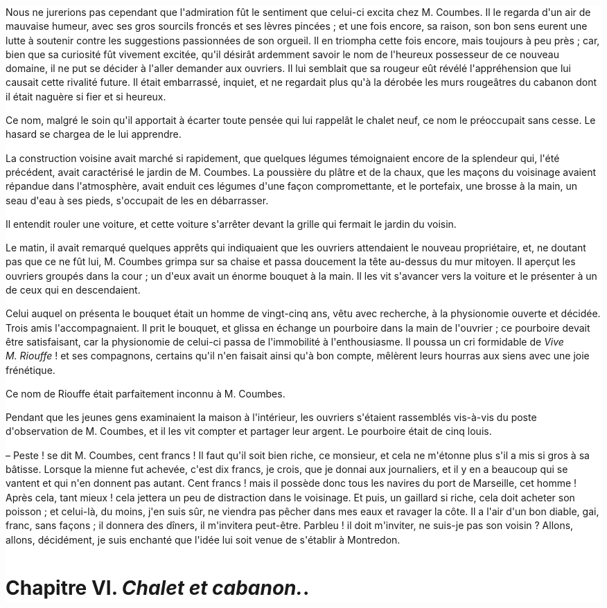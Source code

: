 Nous ne jurerions pas cependant que l'admiration fût le sentiment que celui-ci excita chez M. Coumbes. Il le regarda d'un air de mauvaise humeur, avec ses gros sourcils froncés et ses lèvres pincées ; et une fois encore, sa raison, son bon sens eurent une lutte à soutenir contre les suggestions passionnées de son orgueil. Il en triompha cette fois encore, mais toujours à peu près ; car, bien que sa curiosité fût vivement excitée, qu'il désirât ardemment savoir le nom de l'heureux possesseur de ce nouveau domaine, il ne put se décider à l'aller demander aux ouvriers. Il lui semblait que sa rougeur eût révélé l'appréhension que lui causait cette rivalité future. Il était embarrassé, inquiet, et ne regardait plus qu'à la dérobée les murs rougeâtres du cabanon dont il était naguère si fier et si heureux.

Ce nom, malgré le soin qu'il apportait à écarter toute pensée qui lui rappelât le chalet neuf, ce nom le préoccupait sans cesse. Le hasard se chargea de le lui apprendre.

La construction voisine avait marché si rapidement, que quelques légumes témoignaient encore de la splendeur qui, l'été précédent, avait caractérisé le jardin de M. Coumbes. La poussière du plâtre et de la chaux, que les maçons du voisinage avaient répandue dans l'atmosphère, avait enduit ces légumes d'une façon compromettante, et le portefaix, une brosse à la main, un seau d'eau à ses pieds, s'occupait de les en débarrasser.

Il entendit rouler une voiture, et cette voiture s'arrêter devant la grille qui fermait le jardin du voisin.

Le matin, il avait remarqué quelques apprêts qui indiquaient que les ouvriers attendaient le nouveau propriétaire, et, ne doutant pas que ce ne fût lui, M. Coumbes grimpa sur sa chaise et passa doucement la tête au-dessus du mur mitoyen. Il aperçut les ouvriers groupés dans la cour ; un d'eux avait un énorme bouquet à la main. Il les vit s'avancer vers la voiture et le présenter à un de ceux qui en descendaient.

Celui auquel on présenta le bouquet était un homme de vingt-cinq ans, vêtu avec recherche, à la physionomie ouverte et décidée. Trois amis l'accompagnaient. Il prit le bouquet, et glissa en échange un pourboire dans la main de l'ouvrier ; ce pourboire devait être satisfaisant, car la physionomie de celui-ci passa de l'immobilité à l'enthousiasme. Il poussa un cri formidable de *Vive M. Riouffe* ! et ses compagnons, certains qu'il n'en faisait ainsi qu'à bon compte, mêlèrent leurs hourras aux siens avec une joie frénétique.

Ce nom de Riouffe était parfaitement inconnu à M. Coumbes.

Pendant que les jeunes gens examinaient la maison à l'intérieur, les ouvriers s'étaient rassemblés vis-à-vis du poste d'observation de M. Coumbes, et il les vit compter et partager leur argent. Le pourboire était de cinq louis.

– Peste ! se dit M. Coumbes, cent francs ! Il faut qu'il soit bien riche, ce monsieur, et cela ne m'étonne plus s'il a mis si gros à sa bâtisse. Lorsque la mienne fut achevée, c'est dix francs, je crois, que je donnai aux journaliers, et il y en a beaucoup qui se vantent et qui n'en donnent pas autant. Cent francs ! mais il possède donc tous les navires du port de Marseille, cet homme ! Après cela, tant mieux ! cela jettera un peu de distraction dans le voisinage. Et puis, un gaillard si riche, cela doit acheter son poisson ; et celui-là, du moins, j'en suis sûr, ne viendra pas pêcher dans mes eaux et ravager la côte. Il a l'air d'un bon diable, gai, franc, sans façons ; il donnera des dîners, il m'invitera peut-être. Parbleu ! il doit m'inviter, ne suis-je pas son voisin ? Allons, allons, décidément, je suis enchanté que l'idée lui soit venue de s'établir à Montredon.


# Chapitre VI. *Chalet et cabanon.*.

